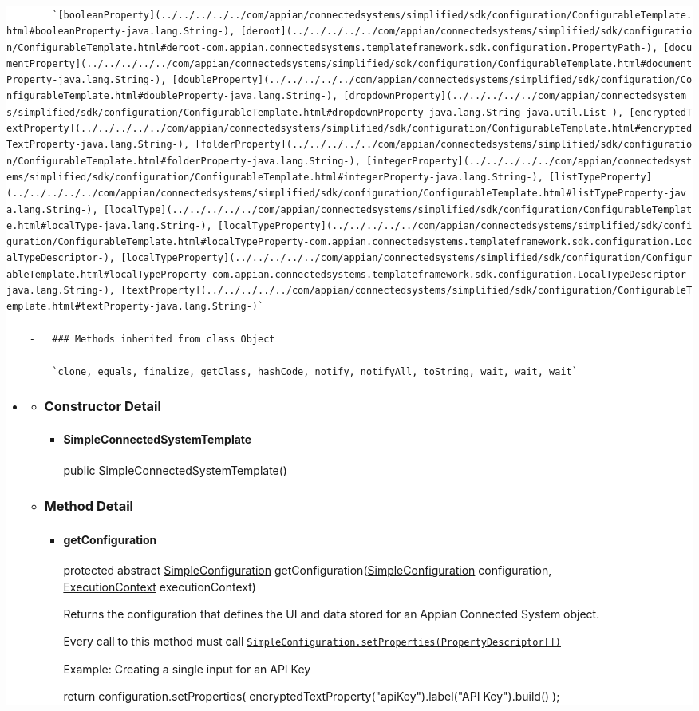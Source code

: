             `[booleanProperty](../../../../../com/appian/connectedsystems/simplified/sdk/configuration/ConfigurableTemplate.html#booleanProperty-java.lang.String-), [deroot](../../../../../com/appian/connectedsystems/simplified/sdk/configuration/ConfigurableTemplate.html#deroot-com.appian.connectedsystems.templateframework.sdk.configuration.PropertyPath-), [documentProperty](../../../../../com/appian/connectedsystems/simplified/sdk/configuration/ConfigurableTemplate.html#documentProperty-java.lang.String-), [doubleProperty](../../../../../com/appian/connectedsystems/simplified/sdk/configuration/ConfigurableTemplate.html#doubleProperty-java.lang.String-), [dropdownProperty](../../../../../com/appian/connectedsystems/simplified/sdk/configuration/ConfigurableTemplate.html#dropdownProperty-java.lang.String-java.util.List-), [encryptedTextProperty](../../../../../com/appian/connectedsystems/simplified/sdk/configuration/ConfigurableTemplate.html#encryptedTextProperty-java.lang.String-), [folderProperty](../../../../../com/appian/connectedsystems/simplified/sdk/configuration/ConfigurableTemplate.html#folderProperty-java.lang.String-), [integerProperty](../../../../../com/appian/connectedsystems/simplified/sdk/configuration/ConfigurableTemplate.html#integerProperty-java.lang.String-), [listTypeProperty](../../../../../com/appian/connectedsystems/simplified/sdk/configuration/ConfigurableTemplate.html#listTypeProperty-java.lang.String-), [localType](../../../../../com/appian/connectedsystems/simplified/sdk/configuration/ConfigurableTemplate.html#localType-java.lang.String-), [localTypeProperty](../../../../../com/appian/connectedsystems/simplified/sdk/configuration/ConfigurableTemplate.html#localTypeProperty-com.appian.connectedsystems.templateframework.sdk.configuration.LocalTypeDescriptor-), [localTypeProperty](../../../../../com/appian/connectedsystems/simplified/sdk/configuration/ConfigurableTemplate.html#localTypeProperty-com.appian.connectedsystems.templateframework.sdk.configuration.LocalTypeDescriptor-java.lang.String-), [textProperty](../../../../../com/appian/connectedsystems/simplified/sdk/configuration/ConfigurableTemplate.html#textProperty-java.lang.String-)`

        -   ### Methods inherited from class Object

            `clone, equals, finalize, getClass, hashCode, notify, notifyAll, toString, wait, wait, wait`

-   -   ### Constructor Detail

        -   #### SimpleConnectedSystemTemplate

            public SimpleConnectedSystemTemplate()

    -   ### Method Detail

        -   #### getConfiguration

            protected abstract [SimpleConfiguration](../../../../../com/appian/connectedsystems/simplified/sdk/configuration/SimpleConfiguration.html "class in com.appian.connectedsystems.simplified.sdk.configuration") getConfiguration([SimpleConfiguration](../../../../../com/appian/connectedsystems/simplified/sdk/configuration/SimpleConfiguration.html "class in com.appian.connectedsystems.simplified.sdk.configuration") configuration,
                                                                    [ExecutionContext](../../../../../../../connected-systems-core/1.2.0/com/appian/connectedsystems/templateframework/sdk/ExecutionContext.html?is-external=true "class or interface in com.appian.connectedsystems.templateframework.sdk") executionContext)

            Returns the configuration that defines the UI and data stored for an Appian Connected System object.

            Every call to this method must call [`SimpleConfiguration.setProperties(PropertyDescriptor[])`](../../../../../com/appian/connectedsystems/simplified/sdk/configuration/SimpleConfiguration.html#setProperties-com.appian.connectedsystems.templateframework.sdk.configuration.PropertyDescriptor...-)

            Example: Creating a single input for an API Key

               return configuration.setProperties(
                 encryptedTextProperty("apiKey").label("API Key").build()
               );
